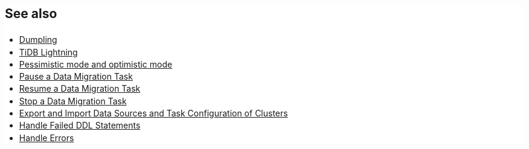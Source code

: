 ## See also

- [Dumpling](/dumpling-overview.md)
- [TiDB Lightning](/tidb-lightning/tidb-lightning-overview.md)
- [Pessimistic mode and optimistic mode](/dm/feature-shard-merge.md)
- [Pause a Data Migration Task](/dm/dm-pause-task.md)
- [Resume a Data Migration Task](/dm/dm-resume-task.md)
- [Stop a Data Migration Task](/dm/dm-stop-task.md)
- [Export and Import Data Sources and Task Configuration of Clusters](/dm/dm-export-import-config.md)
- [Handle Failed DDL Statements](/dm/handle-failed-ddl-statements.md)
- [Handle Errors](/dm/dm-error-handling.md)
